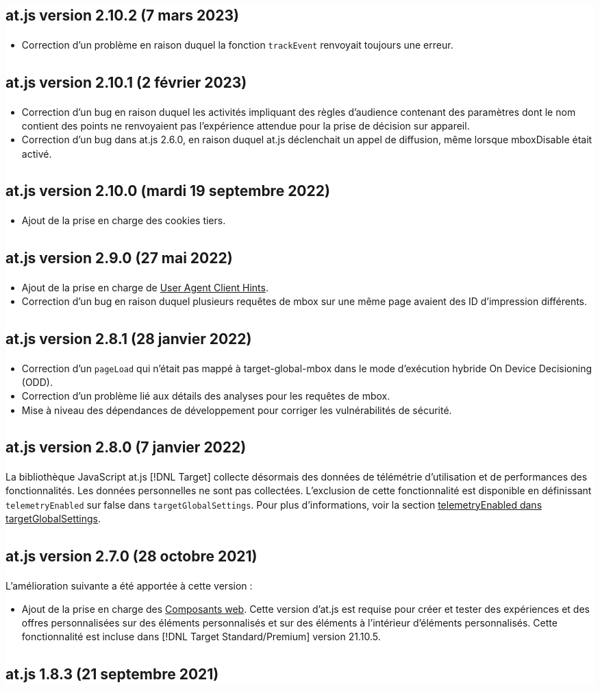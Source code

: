 ## at.js version 2.10.2 (7 mars 2023)

* Correction d’un problème en raison duquel la fonction `trackEvent` renvoyait toujours une erreur.

## at.js version 2.10.1 (2 février 2023)

* Correction d’un bug en raison duquel les activités impliquant des règles d’audience contenant des paramètres dont le nom contient des points ne renvoyaient pas l’expérience attendue pour la prise de décision sur appareil.
* Correction d’un bug dans at.js 2.6.0, en raison duquel at.js déclenchait un appel de diffusion, même lorsque mboxDisable était activé.

## at.js version 2.10.0 (mardi 19 septembre 2022)

* Ajout de la prise en charge des cookies tiers.

## at.js version 2.9.0 (27 mai 2022)

* Ajout de la prise en charge de [User Agent Client Hints](user-agent-and-client-hints.md).
* Correction d’un bug en raison duquel plusieurs requêtes de mbox sur une même page avaient des ID d’impression différents.

## at.js version 2.8.1 (28 janvier 2022)

* Correction d’un `pageLoad` qui n’était pas mappé à target-global-mbox dans le mode d’exécution hybride On Device Decisioning (ODD).
* Correction d’un problème lié aux détails des analyses pour les requêtes de mbox.
* Mise à niveau des dépendances de développement pour corriger les vulnérabilités de sécurité.

## at.js version 2.8.0 (7 janvier 2022)

La bibliothèque JavaScript at.js [!DNL Target] collecte désormais des données de télémétrie d’utilisation et de performances des fonctionnalités. Les données personnelles ne sont pas collectées. L’exclusion de cette fonctionnalité est disponible en définissant `telemetryEnabled` sur false dans `targetGlobalSettings`. Pour plus d’informations, voir la section [telemetryEnabled dans targetGlobalSettings](/help/dev/implement/client-side/atjs/atjs-functions/targetglobalsettings.md#telemetryenabled).

## at.js version 2.7.0 (28 octobre 2021)

L’amélioration suivante a été apportée à cette version :

* Ajout de la prise en charge des [Composants web](https://developer.mozilla.org/fr/docs/Web/Web_Components). Cette version dʼat.js est requise pour créer et tester des expériences et des offres personnalisées sur des éléments personnalisés et sur des éléments à lʼintérieur dʼéléments personnalisés. Cette fonctionnalité est incluse dans [!DNL Target Standard/Premium] version 21.10.5.

## at.js 1.8.3 (21 septembre 2021)
